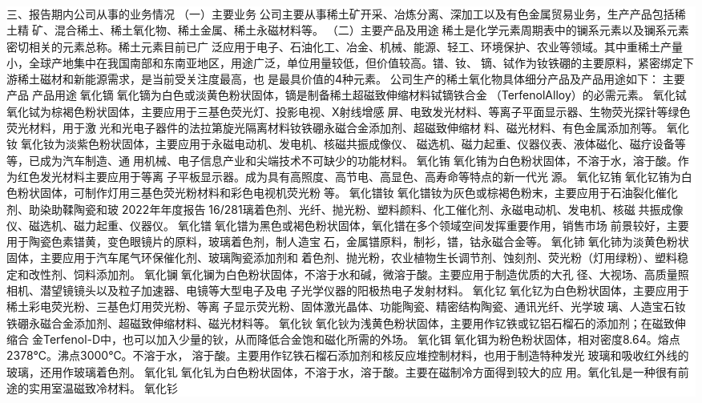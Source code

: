 三、报告期内公司从事的业务情况
（一）主要业务
公司主要从事稀土矿开采、冶炼分离、深加工以及有色金属贸易业务，生产产品包括稀土精
矿、混合稀土、稀土氧化物、稀土金属、稀土永磁材料等。
（二）主要产品及用途
稀土是化学元素周期表中的镧系元素以及镧系元素密切相关的元素总称。稀土元素目前已广
泛应用于电子、石油化工、冶金、机械、能源、轻工、环境保护、农业等领域。其中重稀土产量
小，全球产地集中在我国南部和东南亚地区，用途广泛，单位用量较低，但价值较高。镨、钕、
镝、铽作为钕铁硼的主要原料，紧密绑定下游稀土磁材和新能源需求，是当前受关注度最高，也
是最具价值的4种元素。
公司生产的稀土氧化物具体细分产品及产品用途如下：
主要产品
产品用途
氧化镝
氧化镝为白色或淡黄色粉状固体，镝是制备稀土超磁致伸缩材料铽镝铁合金
（TerfenolAlloy）的必需元素。
氧化铽
氧化铽为棕褐色粉状固体，主要应用于三基色荧光灯、投影电视、X射线增感
屏、电致发光材料、等离子平面显示器、生物荧光探针等绿色荧光材料，用于激
光和光电子器件的法拉第旋光隔离材料钕铁硼永磁合金添加剂、超磁致伸缩材
料、磁光材料、有色金属添加剂等。
氧化钕
氧化钕为淡紫色粉状固体，主要应用于永磁电动机、发电机、核磁共振成像仪、
磁选机、磁力起重、仪器仪表、液体磁化、磁疗设备等等，已成为汽车制造、通
用机械、电子信息产业和尖端技术不可缺少的功能材料。
氧化铕
氧化铕为白色粉状固体，不溶于水，溶于酸。作为红色发光材料主要应用于等离
子平板显示器。成为具有高照度、高节电、高显色、高寿命等特点的新一代光
源。
氧化钇铕
氧化钇铕为白色粉状固体，可制作灯用三基色荧光粉材料和彩色电视机荧光粉
等。
氧化镨钕
氧化镨钕为灰色或棕褐色粉末，主要应用于石油裂化催化剂、助染助鞣陶瓷和玻
2022年年度报告
16/281璃着色剂、光纤、抛光粉、塑料颜料、化工催化剂、永磁电动机、发电机、核磁
共振成像仪、磁选机、磁力起重、仪器仪。
氧化镨
氧化镨为黑色或褐色粉状固体，氧化镨在多个领域空间发挥重要作用，销售市场
前景较好，主要用于陶瓷色素镨黄，变色眼镜片的原料，玻璃着色剂，制人造宝
石，金属镨原料，制衫，镨，钴永磁合金等。
氧化铈
氧化铈为淡黄色粉状固体，主要应用于汽车尾气环保催化剂、玻璃陶瓷添加剂和
着色剂、抛光粉，农业植物生长调节剂、蚀刻剂、荧光粉（灯用绿粉）、塑料稳
定和改性剂、饲料添加剂。
氧化镧
氧化镧为白色粉状固体，不溶于水和碱，微溶于酸。主要应用于制造优质的大孔
径、大视场、高质量照相机、潜望镜镜头以及粒子加速器、电镜等大型电子及电
子光学仪器的阳极热电子发射材料。
氧化钇
氧化钇为白色粉状固体，主要应用于稀土彩电荧光粉、三基色灯用荧光粉、等离
子显示荧光粉、固体激光晶体、功能陶瓷、精密结构陶瓷、通讯光纤、光学玻
璃、人造宝石钕铁硼永磁合金添加剂、超磁致伸缩材料、磁光材料等。
氧化钬
氧化钬为浅黄色粉状固体，主要用作钇铁或钇铝石榴石的添加剂；在磁致伸缩合
金Terfenol-D中，也可以加入少量的钬，从而降低合金饱和磁化所需的外场。
氧化铒
氧化铒为粉色粉状固体，相对密度8.64。熔点2378℃。沸点3000℃。不溶于水，
溶于酸。主要用作钇铁石榴石添加剂和核反应堆控制材料，也用于制造特种发光
玻璃和吸收红外线的玻璃，还用作玻璃着色剂。
氧化钆
氧化钆为白色粉状固体，不溶于水，溶于酸。主要在磁制冷方面得到较大的应
用。氧化钆是一种很有前途的实用室温磁致冷材料。
氧化钐